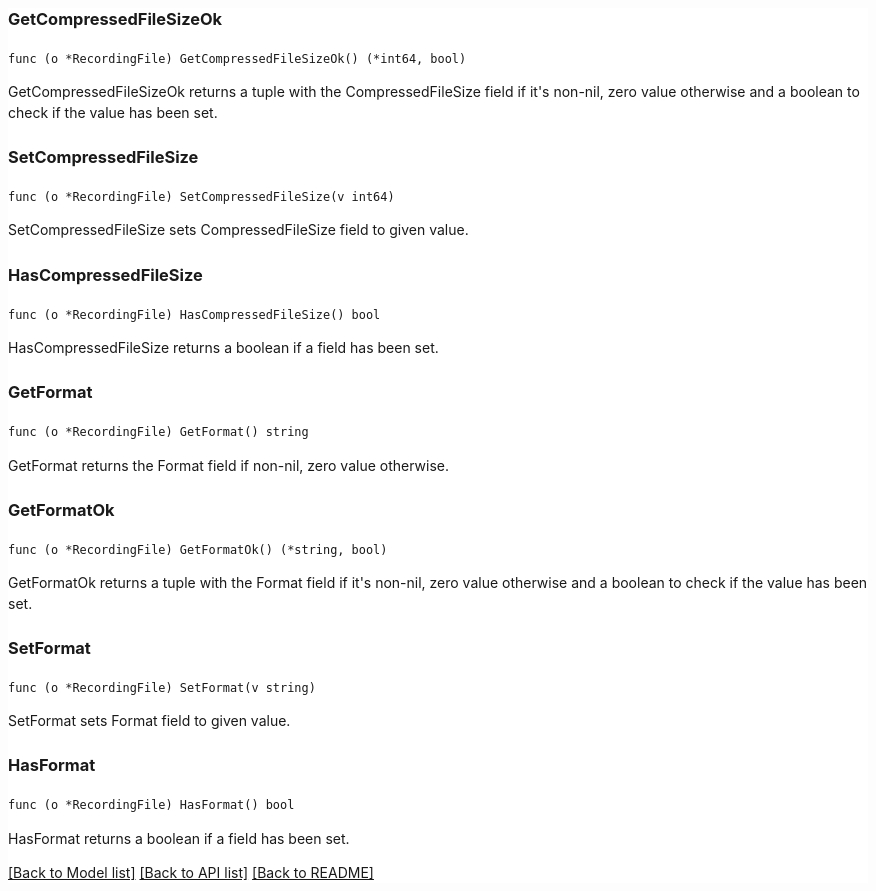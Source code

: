### GetCompressedFileSizeOk

`func (o *RecordingFile) GetCompressedFileSizeOk() (*int64, bool)`

GetCompressedFileSizeOk returns a tuple with the CompressedFileSize field if it's non-nil, zero value otherwise
and a boolean to check if the value has been set.

### SetCompressedFileSize

`func (o *RecordingFile) SetCompressedFileSize(v int64)`

SetCompressedFileSize sets CompressedFileSize field to given value.

### HasCompressedFileSize

`func (o *RecordingFile) HasCompressedFileSize() bool`

HasCompressedFileSize returns a boolean if a field has been set.

### GetFormat

`func (o *RecordingFile) GetFormat() string`

GetFormat returns the Format field if non-nil, zero value otherwise.

### GetFormatOk

`func (o *RecordingFile) GetFormatOk() (*string, bool)`

GetFormatOk returns a tuple with the Format field if it's non-nil, zero value otherwise
and a boolean to check if the value has been set.

### SetFormat

`func (o *RecordingFile) SetFormat(v string)`

SetFormat sets Format field to given value.

### HasFormat

`func (o *RecordingFile) HasFormat() bool`

HasFormat returns a boolean if a field has been set.


[[Back to Model list]](../README.md#documentation-for-models) [[Back to API list]](../README.md#documentation-for-api-endpoints) [[Back to README]](../README.md)


